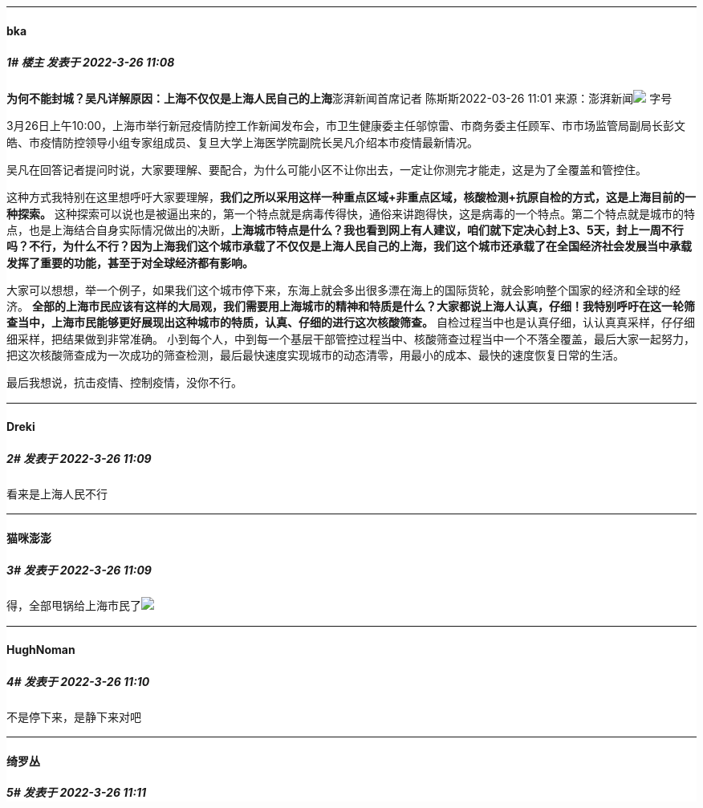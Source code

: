 

*****

####  bka  
##### 1#       楼主       发表于 2022-3-26 11:08

<strong>为何不能封城？吴凡详解原因：上海不仅仅是上海人民自己的上海</strong>澎湃新闻首席记者 陈斯斯2022-03-26 11:01 来源：澎湃新闻<img src="https://file.thepaper.cn/www/v3/img/off_icon.png" referrerpolicy="no-referrer">
字号

3月26日上午10:00，上海市举行新冠疫情防控工作新闻发布会，市卫生健康委主任邬惊雷、市商务委主任顾军、市市场监管局副局长彭文皓、市疫情防控领导小组专家组成员、复旦大学上海医学院副院长吴凡介绍本市疫情最新情况。

吴凡在回答记者提问时说，大家要理解、要配合，为什么可能小区不让你出去，一定让你测完才能走，这是为了全覆盖和管控住。

这种方式我特别在这里想呼吁大家要理解，<strong>我们之所以采用这样一种重点区域+非重点区域，核酸检测+抗原自检的方式，这是上海目前的一种探索。</strong>
这种探索可以说也是被逼出来的，第一个特点就是病毒传得快，通俗来讲跑得快，这是病毒的一个特点。第二个特点就是城市的特点，也是上海结合自身实际情况做出的决断，<strong>上海城市特点是什么？我也看到网上有人建议，咱们就下定决心封上3、5天，封上一周不行吗？不行，为什么不行？因为上海我们这个城市承载了不仅仅是上海人民自己的上海，我们这个城市还承载了在全国经济社会发展当中承载发挥了重要的功能，甚至于对全球经济都有影响。</strong>

大家可以想想，举一个例子，如果我们这个城市停下来，东海上就会多出很多漂在海上的国际货轮，就会影响整个国家的经济和全球的经济。
<strong>全部的上海市民应该有这样的大局观，我们需要用上海城市的精神和特质是什么？大家都说上海人认真，仔细！我特别呼吁在这一轮筛查当中，上海市民能够更好展现出这种城市的特质，认真、仔细的进行这次核酸筛查。</strong>
自检过程当中也是认真仔细，认认真真采样，仔仔细细采样，把结果做到非常准确。
小到每个人，中到每一个基层干部管控过程当中、核酸筛查过程当中一个不落全覆盖，最后大家一起努力，把这次核酸筛查成为一次成功的筛查检测，最后最快速度实现城市的动态清零，用最小的成本、最快的速度恢复日常的生活。

最后我想说，抗击疫情、控制疫情，没你不行。

*****

####  Dreki  
##### 2#       发表于 2022-3-26 11:09

看来是上海人民不行

*****

####  猫咪澎澎  
##### 3#       发表于 2022-3-26 11:09

得，全部甩锅给上海市民了<img src="https://static.saraba1st.com/image/smiley/face2017/037.png" referrerpolicy="no-referrer">

*****

####  HughNoman  
##### 4#       发表于 2022-3-26 11:10

不是停下来，是静下来对吧

*****

####  绮罗丛  
##### 5#       发表于 2022-3-26 11:11

